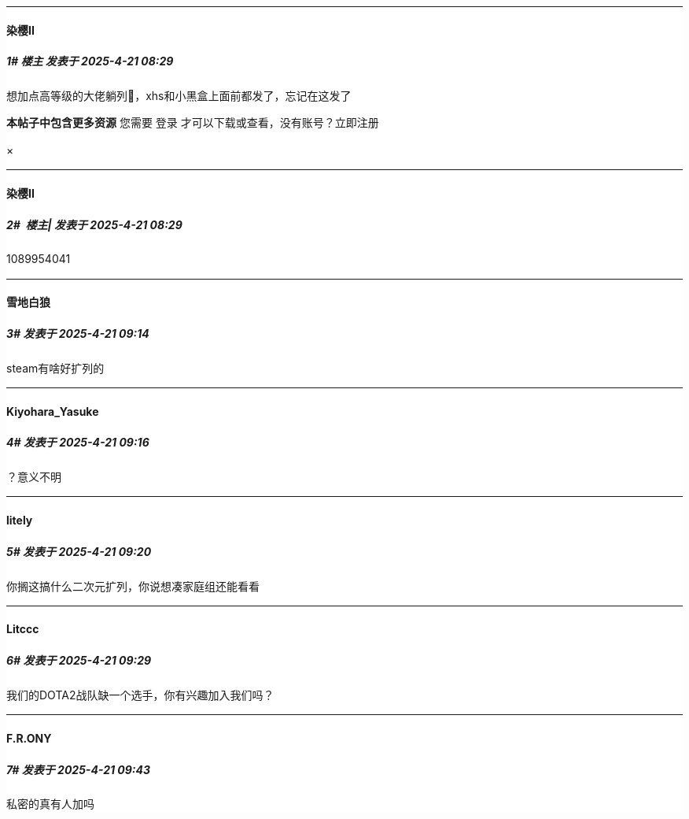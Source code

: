 ﻿
*****

####  染樱II  
##### 1#       楼主       发表于 2025-4-21 08:29

想加点高等级的大佬躺列🙂，xhs和小黑盒上面前都发了，忘记在这发了

<strong>本帖子中包含更多资源</strong>
您需要 登录 才可以下载或查看，没有账号？立即注册 

×

*****

####  染樱II  
##### 2#         楼主| 发表于 2025-4-21 08:29

1089954041

*****

####  雪地白狼  
##### 3#       发表于 2025-4-21 09:14

steam有啥好扩列的

*****

####  Kiyohara_Yasuke  
##### 4#       发表于 2025-4-21 09:16

？意义不明

*****

####  litely  
##### 5#       发表于 2025-4-21 09:20

你搁这搞什么二次元扩列，你说想凑家庭组还能看看

*****

####  Litccc  
##### 6#       发表于 2025-4-21 09:29

我们的DOTA2战队缺一个选手，你有兴趣加入我们吗？

*****

####  F.R.ONY  
##### 7#       发表于 2025-4-21 09:43

私密的真有人加吗
